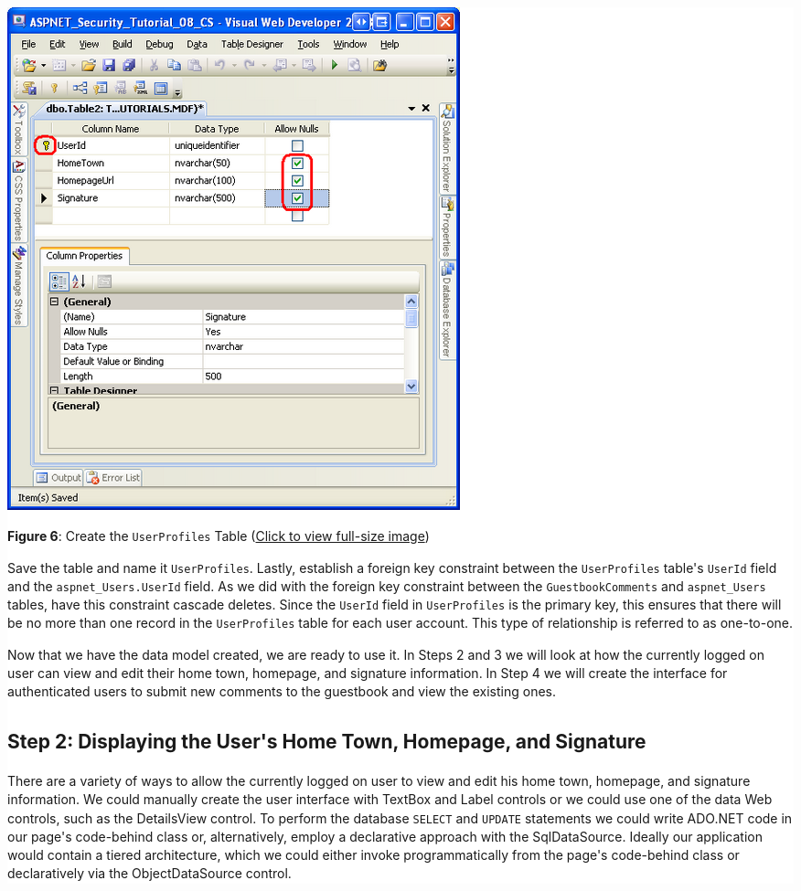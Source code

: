 [![Create the UserProfiles Table](storing-additional-user-information-cs/_static/image17.png)](storing-additional-user-information-cs/_static/image16.png)

**Figure 6**: Create the `UserProfiles` Table  ([Click to view full-size image](storing-additional-user-information-cs/_static/image18.png))


Save the table and name it `UserProfiles`. Lastly, establish a foreign key constraint between the `UserProfiles` table's `UserId` field and the `aspnet_Users.UserId` field. As we did with the foreign key constraint between the `GuestbookComments` and `aspnet_Users` tables, have this constraint cascade deletes. Since the `UserId` field in `UserProfiles` is the primary key, this ensures that there will be no more than one record in the `UserProfiles` table for each user account. This type of relationship is referred to as one-to-one.

Now that we have the data model created, we are ready to use it. In Steps 2 and 3 we will look at how the currently logged on user can view and edit their home town, homepage, and signature information. In Step 4 we will create the interface for authenticated users to submit new comments to the guestbook and view the existing ones.

## Step 2: Displaying the User's Home Town, Homepage, and Signature

There are a variety of ways to allow the currently logged on user to view and edit his home town, homepage, and signature information. We could manually create the user interface with TextBox and Label controls or we could use one of the data Web controls, such as the DetailsView control. To perform the database `SELECT` and `UPDATE` statements we could write ADO.NET code in our page's code-behind class or, alternatively, employ a declarative approach with the SqlDataSource. Ideally our application would contain a tiered architecture, which we could either invoke programmatically from the page's code-behind class or declaratively via the ObjectDataSource control.
